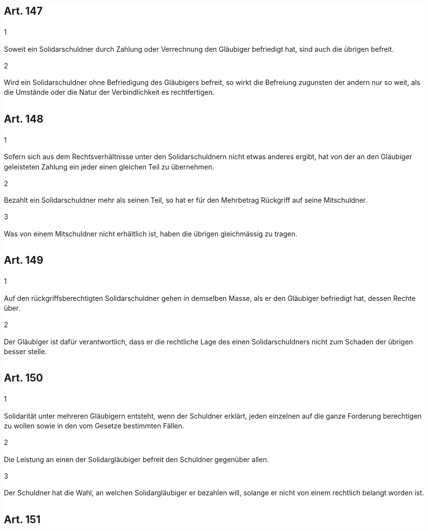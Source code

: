 ## Art. 147

1

Soweit ein Solidarschuldner durch Zahlung oder Verrechnung den Gläubiger befriedigt hat, sind auch die übrigen befreit.

2

Wird ein Solidarschuldner ohne Befriedigung des Gläubigers befreit, so wirkt die Befreiung zugunsten der andern nur so weit, als die Umstände oder die Natur der Verbindlichkeit es rechtfertigen.

## Art. 148

1

Sofern sich aus dem Rechtsverhältnisse unter den Solidarschuldnern nicht etwas anderes ergibt, hat von der an den Gläubiger geleisteten Zahlung ein jeder einen gleichen Teil zu übernehmen.

2

Bezahlt ein Solidarschuldner mehr als seinen Teil, so hat er für den Mehrbetrag Rückgriff auf seine Mitschuldner.

3

Was von einem Mitschuldner nicht erhältlich ist, haben die übrigen gleichmässig zu tragen.

## Art. 149

1

Auf den rückgriffsberechtigten Solidarschuldner gehen in demselben Masse, als er den Gläubiger befriedigt hat, dessen Rechte über.

2

Der Gläubiger ist dafür verantwortlich, dass er die rechtliche Lage des einen Solidarschuldners nicht zum Schaden der übrigen besser stelle.

## Art. 150

1

Solidarität unter mehreren Gläubigern entsteht, wenn der Schuldner erklärt, jeden einzelnen auf die ganze Forderung berechtigen zu wollen sowie in den vom Gesetze bestimmten Fällen.

2

Die Leistung an einen der Solidargläubiger befreit den Schuldner gegenüber allen.

3

Der Schuldner hat die Wahl, an welchen Solidargläubiger er bezahlen will, solange er nicht von einem rechtlich belangt worden ist.

## Art. 151
